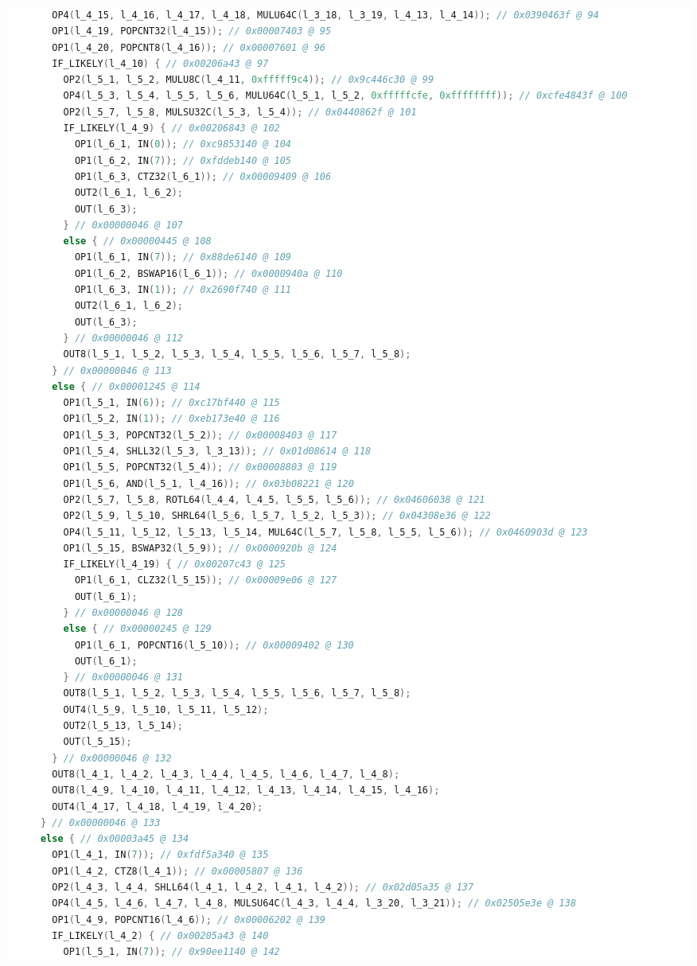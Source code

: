```c
        OP4(l_4_15, l_4_16, l_4_17, l_4_18, MULU64C(l_3_18, l_3_19, l_4_13, l_4_14)); // 0x0390463f @ 94
        OP1(l_4_19, POPCNT32(l_4_15)); // 0x00007403 @ 95
        OP1(l_4_20, POPCNT8(l_4_16)); // 0x00007601 @ 96
        IF_LIKELY(l_4_10) { // 0x00206a43 @ 97
          OP2(l_5_1, l_5_2, MULU8C(l_4_11, 0xfffff9c4)); // 0x9c446c30 @ 99
          OP4(l_5_3, l_5_4, l_5_5, l_5_6, MULU64C(l_5_1, l_5_2, 0xfffffcfe, 0xffffffff)); // 0xcfe4843f @ 100
          OP2(l_5_7, l_5_8, MULSU32C(l_5_3, l_5_4)); // 0x0440862f @ 101
          IF_LIKELY(l_4_9) { // 0x00206843 @ 102
            OP1(l_6_1, IN(0)); // 0xc9853140 @ 104
            OP1(l_6_2, IN(7)); // 0xfddeb140 @ 105
            OP1(l_6_3, CTZ32(l_6_1)); // 0x00009409 @ 106
            OUT2(l_6_1, l_6_2);
            OUT(l_6_3);
          } // 0x00000046 @ 107
          else { // 0x00000445 @ 108
            OP1(l_6_1, IN(7)); // 0x88de6140 @ 109
            OP1(l_6_2, BSWAP16(l_6_1)); // 0x0000940a @ 110
            OP1(l_6_3, IN(1)); // 0x2690f740 @ 111
            OUT2(l_6_1, l_6_2);
            OUT(l_6_3);
          } // 0x00000046 @ 112
          OUT8(l_5_1, l_5_2, l_5_3, l_5_4, l_5_5, l_5_6, l_5_7, l_5_8);
        } // 0x00000046 @ 113
        else { // 0x00001245 @ 114
          OP1(l_5_1, IN(6)); // 0xc17bf440 @ 115
          OP1(l_5_2, IN(1)); // 0xeb173e40 @ 116
          OP1(l_5_3, POPCNT32(l_5_2)); // 0x00008403 @ 117
          OP1(l_5_4, SHLL32(l_5_3, l_3_13)); // 0x01d08614 @ 118
          OP1(l_5_5, POPCNT32(l_5_4)); // 0x00008803 @ 119
          OP1(l_5_6, AND(l_5_1, l_4_16)); // 0x03b08221 @ 120
          OP2(l_5_7, l_5_8, ROTL64(l_4_4, l_4_5, l_5_5, l_5_6)); // 0x04606038 @ 121
          OP2(l_5_9, l_5_10, SHRL64(l_5_6, l_5_7, l_5_2, l_5_3)); // 0x04308e36 @ 122
          OP4(l_5_11, l_5_12, l_5_13, l_5_14, MUL64C(l_5_7, l_5_8, l_5_5, l_5_6)); // 0x0460903d @ 123
          OP1(l_5_15, BSWAP32(l_5_9)); // 0x0000920b @ 124
          IF_LIKELY(l_4_19) { // 0x00207c43 @ 125
            OP1(l_6_1, CLZ32(l_5_15)); // 0x00009e06 @ 127
            OUT(l_6_1);
          } // 0x00000046 @ 128
          else { // 0x00000245 @ 129
            OP1(l_6_1, POPCNT16(l_5_10)); // 0x00009402 @ 130
            OUT(l_6_1);
          } // 0x00000046 @ 131
          OUT8(l_5_1, l_5_2, l_5_3, l_5_4, l_5_5, l_5_6, l_5_7, l_5_8);
          OUT4(l_5_9, l_5_10, l_5_11, l_5_12);
          OUT2(l_5_13, l_5_14);
          OUT(l_5_15);
        } // 0x00000046 @ 132
        OUT8(l_4_1, l_4_2, l_4_3, l_4_4, l_4_5, l_4_6, l_4_7, l_4_8);
        OUT8(l_4_9, l_4_10, l_4_11, l_4_12, l_4_13, l_4_14, l_4_15, l_4_16);
        OUT4(l_4_17, l_4_18, l_4_19, l_4_20);
      } // 0x00000046 @ 133
      else { // 0x00003a45 @ 134
        OP1(l_4_1, IN(7)); // 0xfdf5a340 @ 135
        OP1(l_4_2, CTZ8(l_4_1)); // 0x00005807 @ 136
        OP2(l_4_3, l_4_4, SHLL64(l_4_1, l_4_2, l_4_1, l_4_2)); // 0x02d05a35 @ 137
        OP4(l_4_5, l_4_6, l_4_7, l_4_8, MULSU64C(l_4_3, l_4_4, l_3_20, l_3_21)); // 0x02505e3e @ 138
        OP1(l_4_9, POPCNT16(l_4_6)); // 0x00006202 @ 139
        IF_LIKELY(l_4_2) { // 0x00205a43 @ 140
          OP1(l_5_1, IN(7)); // 0x90ee1140 @ 142
```